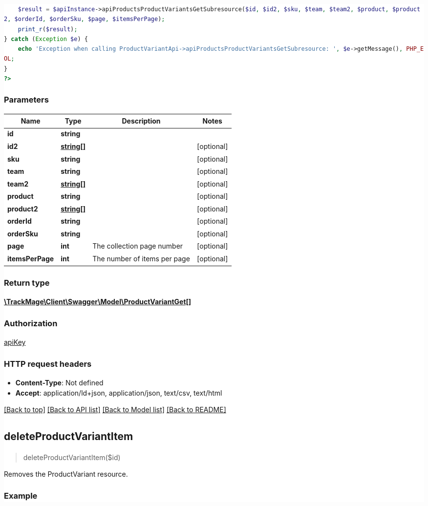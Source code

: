 ```php
    $result = $apiInstance->apiProductsProductVariantsGetSubresource($id, $id2, $sku, $team, $team2, $product, $product2, $orderId, $orderSku, $page, $itemsPerPage);
    print_r($result);
} catch (Exception $e) {
    echo 'Exception when calling ProductVariantApi->apiProductsProductVariantsGetSubresource: ', $e->getMessage(), PHP_EOL;
}
?>
```

### Parameters


Name | Type | Description  | Notes
------------- | ------------- | ------------- | -------------
 **id** | **string**|  |
 **id2** | [**string[]**](../Model/string.md)|  | [optional]
 **sku** | **string**|  | [optional]
 **team** | **string**|  | [optional]
 **team2** | [**string[]**](../Model/string.md)|  | [optional]
 **product** | **string**|  | [optional]
 **product2** | [**string[]**](../Model/string.md)|  | [optional]
 **orderId** | **string**|  | [optional]
 **orderSku** | **string**|  | [optional]
 **page** | **int**| The collection page number | [optional]
 **itemsPerPage** | **int**| The number of items per page | [optional]

### Return type

[**\TrackMage\Client\Swagger\Model\ProductVariantGet[]**](../Model/ProductVariantGet.md)

### Authorization

[apiKey](../../README.md#apiKey)

### HTTP request headers

- **Content-Type**: Not defined
- **Accept**: application/ld+json, application/json, text/csv, text/html

[[Back to top]](#) [[Back to API list]](../../README.md#documentation-for-api-endpoints)
[[Back to Model list]](../../README.md#documentation-for-models)
[[Back to README]](../../README.md)


## deleteProductVariantItem

> deleteProductVariantItem($id)

Removes the ProductVariant resource.

### Example
